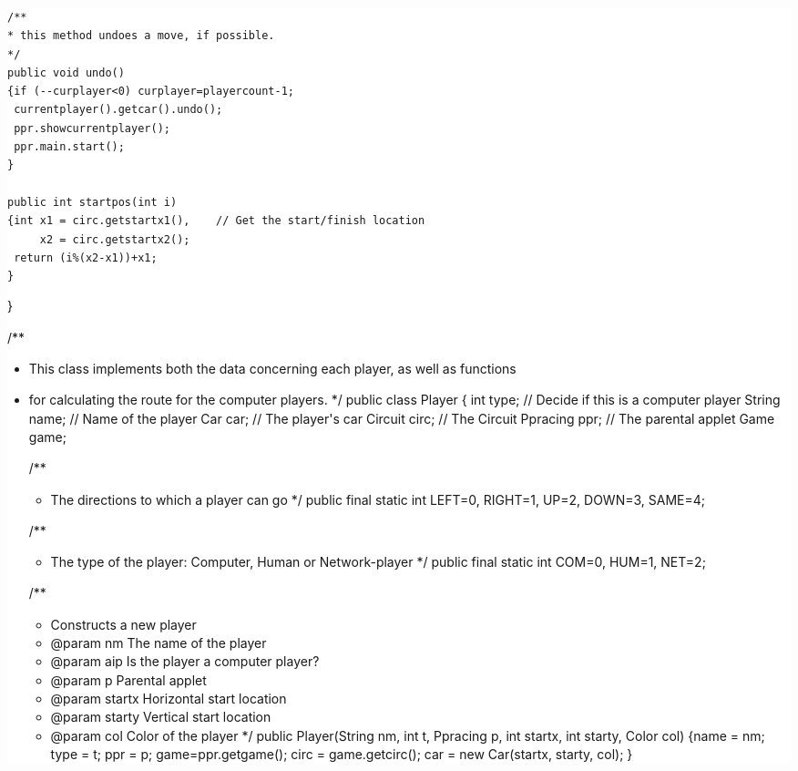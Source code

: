 	/**
	* this method undoes a move, if possible.
	*/
	public void undo()
	{if (--curplayer<0) curplayer=playercount-1;
	 currentplayer().getcar().undo();
	 ppr.showcurrentplayer();
	 ppr.main.start();
	}

	public int startpos(int i)
	{int x1 = circ.getstartx1(),	// Get the start/finish location
	     x2 = circ.getstartx2();
	 return (i%(x2-x1))+x1;
	}
}

/**
* This class implements both the data concerning each player, as well as functions
* for calculating the route for the computer players.
*/
public class Player
{
	int type;				// Decide if this is a computer player
	String name;			// Name of the player
	Car car;				// The player's car
    Circuit circ;			// The Circuit
	Ppracing ppr;			// The parental applet
	Game game;

	/**
	* The directions to which a player can go
	*/
	public final static int LEFT=0, RIGHT=1, UP=2, DOWN=3, SAME=4;
	
	/**
	* The type of the player: Computer, Human or Network-player
	*/
	public final static int COM=0, HUM=1, NET=2;

	/**
	* Constructs a new player
	* @param nm The name of the player
	* @param aip Is the player a computer player?
	* @param p Parental applet
	* @param startx Horizontal start location
	* @param starty Vertical start location
	* @param col Color of the player
	*/
	public Player(String nm, int t, Ppracing p, int startx, int starty, Color col)
	{name = nm;
	 type = t;
	 ppr = p;
	 game=ppr.getgame();
	 circ = game.getcirc();
	 car = new Car(startx, starty, col);
	}
